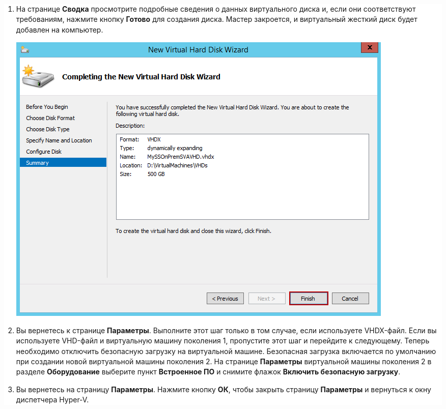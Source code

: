 1.  На странице **Сводка** просмотрите подробные сведения о данных виртуального диска и, если они соответствуют требованиям, нажмите кнопку **Готово** для создания диска. Мастер закроется, и виртуальный жесткий диск будет добавлен на компьютер.

	![](./media/storsimple-ova-deploy2-provision-hyperv/image19.png)

1.  Вы вернетесь к странице **Параметры**. Выполните этот шаг только в том случае, если используете VHDX-файл. Если вы используете VHD-файл и виртуальную машину поколения 1, пропустите этот шаг и перейдите к следующему. Теперь необходимо отключить безопасную загрузку на виртуальной машине. Безопасная загрузка включается по умолчанию при создании новой виртуальной машины поколения 2. На странице **Параметры** виртуальной машины поколения 2 в разделе **Оборудование** выберите пункт **Встроенное ПО** и снимите флажок **Включить безопасную загрузку**.


2.  Вы вернетесь на страницу **Параметры**. Нажмите кнопку **ОК**, чтобы закрыть страницу **Параметры** и вернуться к окну диспетчера Hyper-V.

